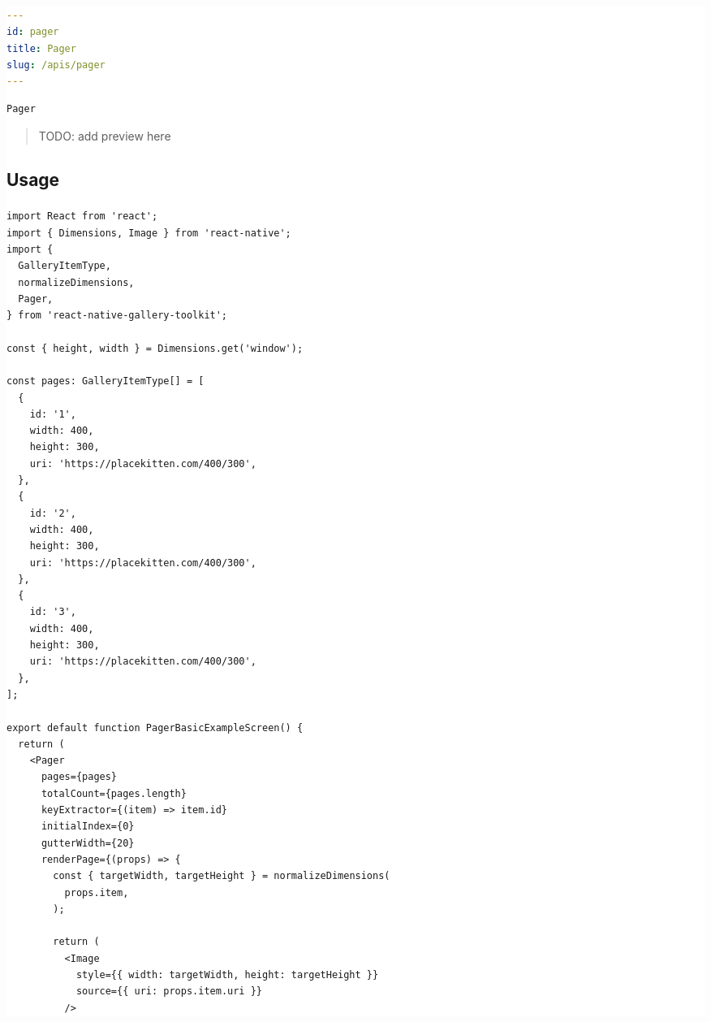 ```yaml
---
id: pager
title: Pager
slug: /apis/pager
---
```


`Pager`

> TODO: add preview here

## Usage

```tsx
import React from 'react';
import { Dimensions, Image } from 'react-native';
import {
  GalleryItemType,
  normalizeDimensions,
  Pager,
} from 'react-native-gallery-toolkit';

const { height, width } = Dimensions.get('window');

const pages: GalleryItemType[] = [
  {
    id: '1',
    width: 400,
    height: 300,
    uri: 'https://placekitten.com/400/300',
  },
  {
    id: '2',
    width: 400,
    height: 300,
    uri: 'https://placekitten.com/400/300',
  },
  {
    id: '3',
    width: 400,
    height: 300,
    uri: 'https://placekitten.com/400/300',
  },
];

export default function PagerBasicExampleScreen() {
  return (
    <Pager
      pages={pages}
      totalCount={pages.length}
      keyExtractor={(item) => item.id}
      initialIndex={0}
      gutterWidth={20}
      renderPage={(props) => {
        const { targetWidth, targetHeight } = normalizeDimensions(
          props.item,
        );

        return (
          <Image
            style={{ width: targetWidth, height: targetHeight }}
            source={{ uri: props.item.uri }}
          />
```